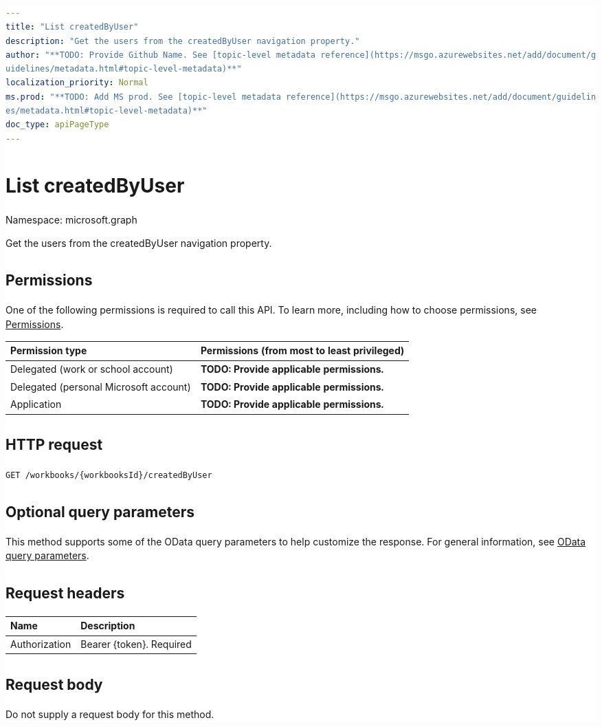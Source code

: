 ```yaml
---
title: "List createdByUser"
description: "Get the users from the createdByUser navigation property."
author: "**TODO: Provide Github Name. See [topic-level metadata reference](https://msgo.azurewebsites.net/add/document/guidelines/metadata.html#topic-level-metadata)**"
localization_priority: Normal
ms.prod: "**TODO: Add MS prod. See [topic-level metadata reference](https://msgo.azurewebsites.net/add/document/guidelines/metadata.html#topic-level-metadata)**"
doc_type: apiPageType
---
```


# List createdByUser

Namespace: microsoft.graph

Get the users from the createdByUser navigation property.

## Permissions
One of the following permissions is required to call this API. To learn more, including how to choose permissions, see [Permissions](/concepts/permissions-reference.md).

|Permission type|Permissions (from most to least privileged)|
|:---|:---|
|Delegated (work or school account)|**TODO: Provide applicable permissions.**|
|Delegated (personal Microsoft account)|**TODO: Provide applicable permissions.**|
|Application|**TODO: Provide applicable permissions.**|

## HTTP request

``` http
GET /workbooks/{workbooksId}/createdByUser
```

## Optional query parameters
This method supports some of the OData query parameters to help customize the response. For general information, see [OData query parameters](/graph/query-parameters).

## Request headers
|Name|Description|
|:---|:---|
|Authorization|Bearer {token}. Required|

## Request body
Do not supply a request body for this method.
